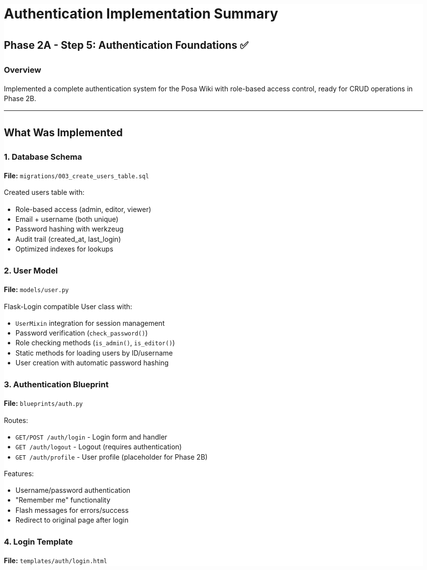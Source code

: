 # Authentication Implementation Summary

## Phase 2A - Step 5: Authentication Foundations ✅

### Overview
Implemented a complete authentication system for the Posa Wiki with role-based access control, ready for CRUD operations in Phase 2B.

---

## What Was Implemented

### 1. Database Schema
**File:** `migrations/003_create_users_table.sql`

Created users table with:
- Role-based access (admin, editor, viewer)
- Email + username (both unique)
- Password hashing with werkzeug
- Audit trail (created_at, last_login)
- Optimized indexes for lookups

### 2. User Model
**File:** `models/user.py`

Flask-Login compatible User class with:
- `UserMixin` integration for session management
- Password verification (`check_password()`)
- Role checking methods (`is_admin()`, `is_editor()`)
- Static methods for loading users by ID/username
- User creation with automatic password hashing

### 3. Authentication Blueprint
**File:** `blueprints/auth.py`

Routes:
- `GET/POST /auth/login` - Login form and handler
- `GET /auth/logout` - Logout (requires authentication)
- `GET /auth/profile` - User profile (placeholder for Phase 2B)

Features:
- Username/password authentication
- "Remember me" functionality
- Flash messages for errors/success
- Redirect to original page after login

### 4. Login Template
**File:** `templates/auth/login.html`

